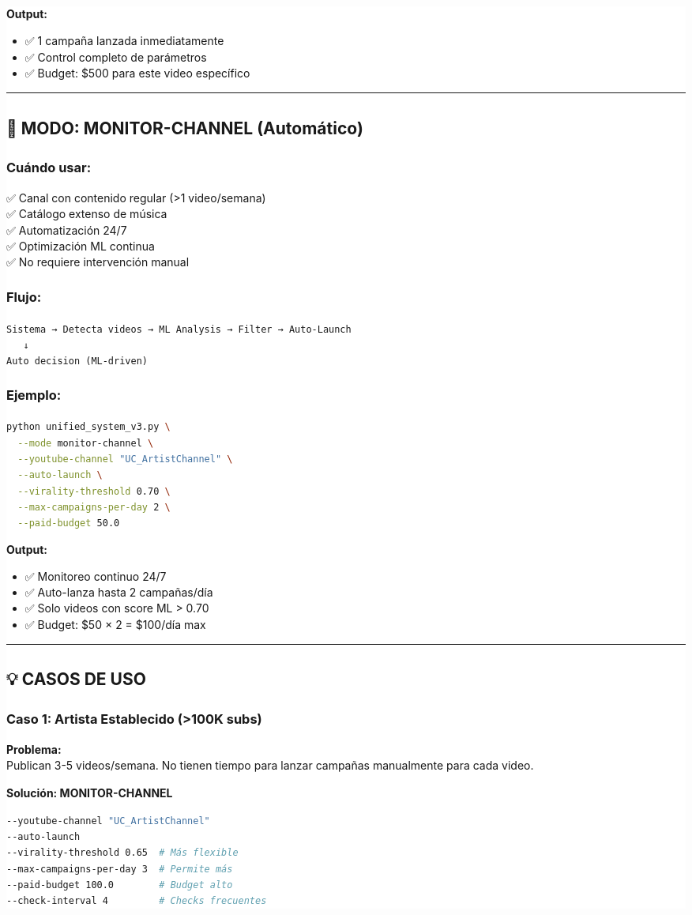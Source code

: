 **Output:**
- ✅ 1 campaña lanzada inmediatamente
- ✅ Control completo de parámetros
- ✅ Budget: $500 para este video específico

---

## 🔄 MODO: MONITOR-CHANNEL (Automático)

### **Cuándo usar:**
✅ Canal con contenido regular (>1 video/semana)  
✅ Catálogo extenso de música  
✅ Automatización 24/7  
✅ Optimización ML continua  
✅ No requiere intervención manual  

### **Flujo:**
```
Sistema → Detecta videos → ML Analysis → Filter → Auto-Launch
   ↓
Auto decision (ML-driven)
```

### **Ejemplo:**
```bash
python unified_system_v3.py \
  --mode monitor-channel \
  --youtube-channel "UC_ArtistChannel" \
  --auto-launch \
  --virality-threshold 0.70 \
  --max-campaigns-per-day 2 \
  --paid-budget 50.0
```

**Output:**
- ✅ Monitoreo continuo 24/7
- ✅ Auto-lanza hasta 2 campañas/día
- ✅ Solo videos con score ML > 0.70
- ✅ Budget: $50 × 2 = $100/día max

---

## 💡 CASOS DE USO

### **Caso 1: Artista Establecido (>100K subs)**

**Problema:**  
Publican 3-5 videos/semana. No tienen tiempo para lanzar campañas manualmente para cada video.

**Solución: MONITOR-CHANNEL**
```bash
--youtube-channel "UC_ArtistChannel"
--auto-launch
--virality-threshold 0.65  # Más flexible
--max-campaigns-per-day 3  # Permite más
--paid-budget 100.0        # Budget alto
--check-interval 4         # Checks frecuentes
```
